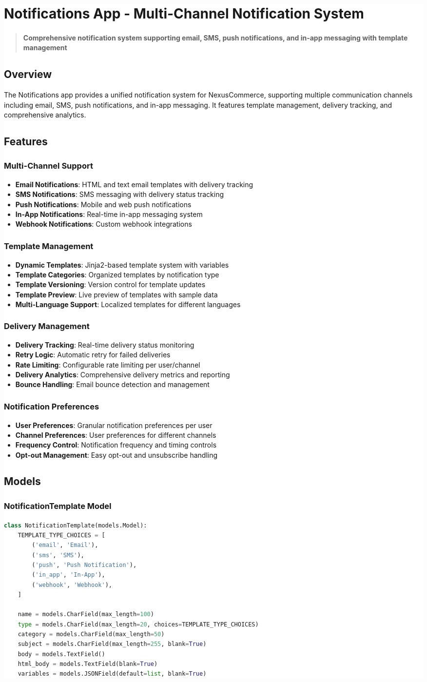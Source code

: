 # Notifications App - Multi-Channel Notification System

> **Comprehensive notification system supporting email, SMS, push notifications, and in-app messaging with template management**

## Overview

The Notifications app provides a unified notification system for NexusCommerce, supporting multiple communication channels including email, SMS, push notifications, and in-app messaging. It features template management, delivery tracking, and comprehensive analytics.

## Features

### Multi-Channel Support
- **Email Notifications**: HTML and text email templates with delivery tracking
- **SMS Notifications**: SMS messaging with delivery status tracking
- **Push Notifications**: Mobile and web push notifications
- **In-App Notifications**: Real-time in-app messaging system
- **Webhook Notifications**: Custom webhook integrations

### Template Management
- **Dynamic Templates**: Jinja2-based template system with variables
- **Template Categories**: Organized templates by notification type
- **Template Versioning**: Version control for template updates
- **Template Preview**: Live preview of templates with sample data
- **Multi-Language Support**: Localized templates for different languages

### Delivery Management
- **Delivery Tracking**: Real-time delivery status monitoring
- **Retry Logic**: Automatic retry for failed deliveries
- **Rate Limiting**: Configurable rate limiting per user/channel
- **Delivery Analytics**: Comprehensive delivery metrics and reporting
- **Bounce Handling**: Email bounce detection and management

### Notification Preferences
- **User Preferences**: Granular notification preferences per user
- **Channel Preferences**: User preferences for different channels
- **Frequency Control**: Notification frequency and timing controls
- **Opt-out Management**: Easy opt-out and unsubscribe handling

## Models

### NotificationTemplate Model
```python
class NotificationTemplate(models.Model):
    TEMPLATE_TYPE_CHOICES = [
        ('email', 'Email'),
        ('sms', 'SMS'),
        ('push', 'Push Notification'),
        ('in_app', 'In-App'),
        ('webhook', 'Webhook'),
    ]
    
    name = models.CharField(max_length=100)
    type = models.CharField(max_length=20, choices=TEMPLATE_TYPE_CHOICES)
    category = models.CharField(max_length=50)
    subject = models.CharField(max_length=255, blank=True)
    body = models.TextField()
    html_body = models.TextField(blank=True)
    variables = models.JSONField(default=list, blank=True)
```